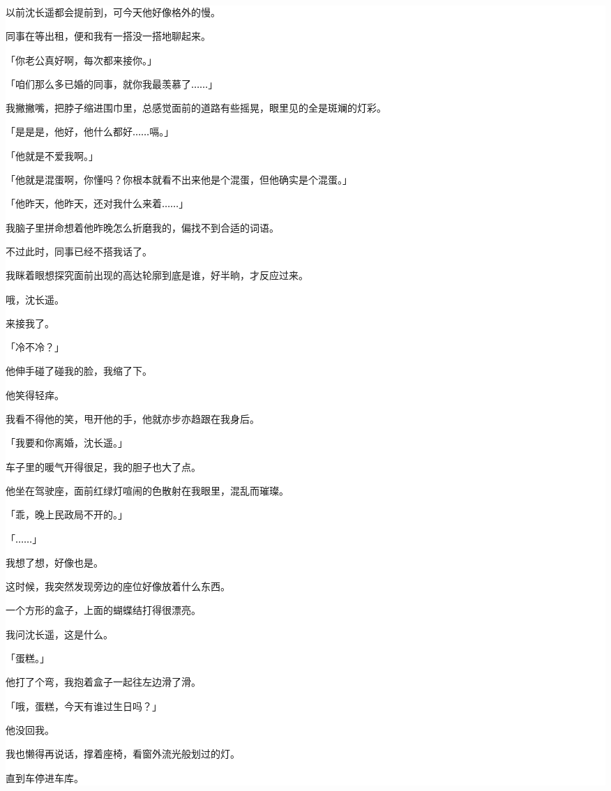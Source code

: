 以前沈长遥都会提前到，可今天他好像格外的慢。

同事在等出租，便和我有一搭没一搭地聊起来。

「你老公真好啊，每次都来接你。」

「咱们那么多已婚的同事，就你我最羡慕了……」

我撇撇嘴，把脖子缩进围巾里，总感觉面前的道路有些摇晃，眼里见的全是斑斓的灯彩。

「是是是，他好，他什么都好……嗝。」

「他就是不爱我啊。」

「他就是混蛋啊，你懂吗？你根本就看不出来他是个混蛋，但他确实是个混蛋。」

「他昨天，他昨天，还对我什么来着……」

我脑子里拼命想着他昨晚怎么折磨我的，偏找不到合适的词语。

不过此时，同事已经不搭我话了。

我眯着眼想探究面前出现的高达轮廓到底是谁，好半晌，才反应过来。

哦，沈长遥。

来接我了。

「冷不冷？」

他伸手碰了碰我的脸，我缩了下。

他笑得轻痒。

我看不得他的笑，甩开他的手，他就亦步亦趋跟在我身后。

「我要和你离婚，沈长遥。」

车子里的暖气开得很足，我的胆子也大了点。

他坐在驾驶座，面前红绿灯喧闹的色散射在我眼里，混乱而璀璨。

「乖，晚上民政局不开的。」

「……」

我想了想，好像也是。

这时候，我突然发现旁边的座位好像放着什么东西。

一个方形的盒子，上面的蝴蝶结打得很漂亮。

我问沈长遥，这是什么。

「蛋糕。」

他打了个弯，我抱着盒子一起往左边滑了滑。

「哦，蛋糕，今天有谁过生日吗？」

他没回我。

我也懒得再说话，撑着座椅，看窗外流光般划过的灯。

直到车停进车库。

